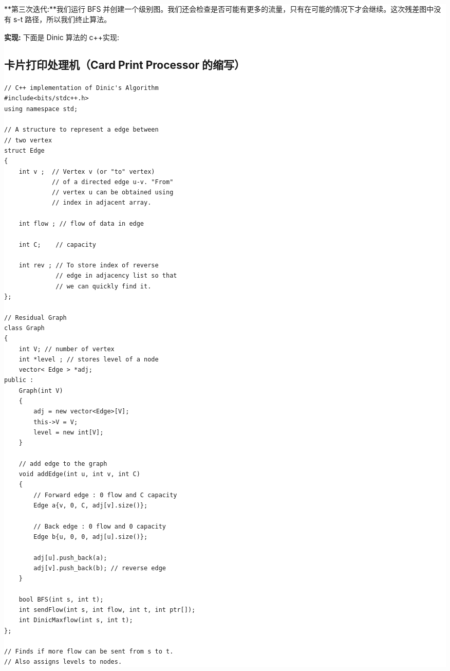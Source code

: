 **第三次迭代:**我们运行 BFS 并创建一个级别图。我们还会检查是否可能有更多的流量，只有在可能的情况下才会继续。这次残差图中没有 s-t 路径，所以我们终止算法。

**实现:**
下面是 Dinic 算法的 c++实现:

## 卡片打印处理机（Card Print Processor 的缩写）

```
// C++ implementation of Dinic's Algorithm
#include<bits/stdc++.h>
using namespace std;

// A structure to represent a edge between
// two vertex
struct Edge
{
    int v ;  // Vertex v (or "to" vertex)
             // of a directed edge u-v. "From"
             // vertex u can be obtained using
             // index in adjacent array.

    int flow ; // flow of data in edge

    int C;    // capacity

    int rev ; // To store index of reverse
              // edge in adjacency list so that
              // we can quickly find it.
};

// Residual Graph
class Graph
{
    int V; // number of vertex
    int *level ; // stores level of a node
    vector< Edge > *adj;
public :
    Graph(int V)
    {
        adj = new vector<Edge>[V];
        this->V = V;
        level = new int[V];
    }

    // add edge to the graph
    void addEdge(int u, int v, int C)
    {
        // Forward edge : 0 flow and C capacity
        Edge a{v, 0, C, adj[v].size()};

        // Back edge : 0 flow and 0 capacity
        Edge b{u, 0, 0, adj[u].size()};

        adj[u].push_back(a);
        adj[v].push_back(b); // reverse edge
    }

    bool BFS(int s, int t);
    int sendFlow(int s, int flow, int t, int ptr[]);
    int DinicMaxflow(int s, int t);
};

// Finds if more flow can be sent from s to t.
// Also assigns levels to nodes.
```